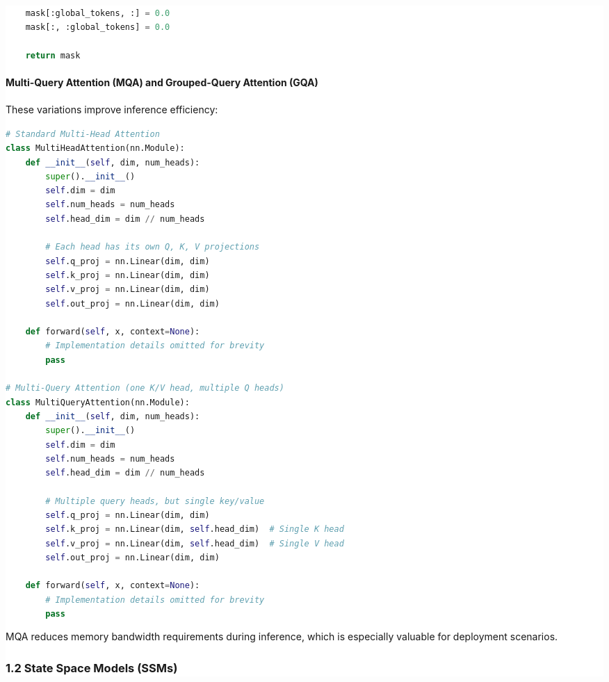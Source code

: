 ```python
    mask[:global_tokens, :] = 0.0
    mask[:, :global_tokens] = 0.0
    
    return mask
```

#### Multi-Query Attention (MQA) and Grouped-Query Attention (GQA)

These variations improve inference efficiency:

```python
# Standard Multi-Head Attention
class MultiHeadAttention(nn.Module):
    def __init__(self, dim, num_heads):
        super().__init__()
        self.dim = dim
        self.num_heads = num_heads
        self.head_dim = dim // num_heads
        
        # Each head has its own Q, K, V projections
        self.q_proj = nn.Linear(dim, dim)
        self.k_proj = nn.Linear(dim, dim)
        self.v_proj = nn.Linear(dim, dim)
        self.out_proj = nn.Linear(dim, dim)
        
    def forward(self, x, context=None):
        # Implementation details omitted for brevity
        pass

# Multi-Query Attention (one K/V head, multiple Q heads)
class MultiQueryAttention(nn.Module):
    def __init__(self, dim, num_heads):
        super().__init__()
        self.dim = dim
        self.num_heads = num_heads
        self.head_dim = dim // num_heads
        
        # Multiple query heads, but single key/value
        self.q_proj = nn.Linear(dim, dim)
        self.k_proj = nn.Linear(dim, self.head_dim)  # Single K head
        self.v_proj = nn.Linear(dim, self.head_dim)  # Single V head
        self.out_proj = nn.Linear(dim, dim)
        
    def forward(self, x, context=None):
        # Implementation details omitted for brevity
        pass
```

MQA reduces memory bandwidth requirements during inference, which is especially valuable for deployment scenarios.

### 1.2 State Space Models (SSMs)
